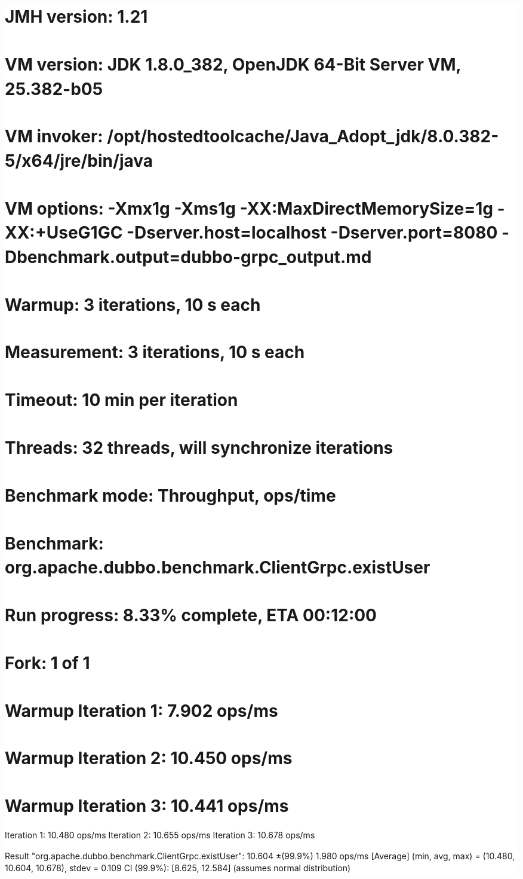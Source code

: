 
# JMH version: 1.21
# VM version: JDK 1.8.0_382, OpenJDK 64-Bit Server VM, 25.382-b05
# VM invoker: /opt/hostedtoolcache/Java_Adopt_jdk/8.0.382-5/x64/jre/bin/java
# VM options: -Xmx1g -Xms1g -XX:MaxDirectMemorySize=1g -XX:+UseG1GC -Dserver.host=localhost -Dserver.port=8080 -Dbenchmark.output=dubbo-grpc_output.md
# Warmup: 3 iterations, 10 s each
# Measurement: 3 iterations, 10 s each
# Timeout: 10 min per iteration
# Threads: 32 threads, will synchronize iterations
# Benchmark mode: Throughput, ops/time
# Benchmark: org.apache.dubbo.benchmark.ClientGrpc.existUser

# Run progress: 8.33% complete, ETA 00:12:00
# Fork: 1 of 1
# Warmup Iteration   1: 7.902 ops/ms
# Warmup Iteration   2: 10.450 ops/ms
# Warmup Iteration   3: 10.441 ops/ms
Iteration   1: 10.480 ops/ms
Iteration   2: 10.655 ops/ms
Iteration   3: 10.678 ops/ms


Result "org.apache.dubbo.benchmark.ClientGrpc.existUser":
  10.604 ±(99.9%) 1.980 ops/ms [Average]
  (min, avg, max) = (10.480, 10.604, 10.678), stdev = 0.109
  CI (99.9%): [8.625, 12.584] (assumes normal distribution)
